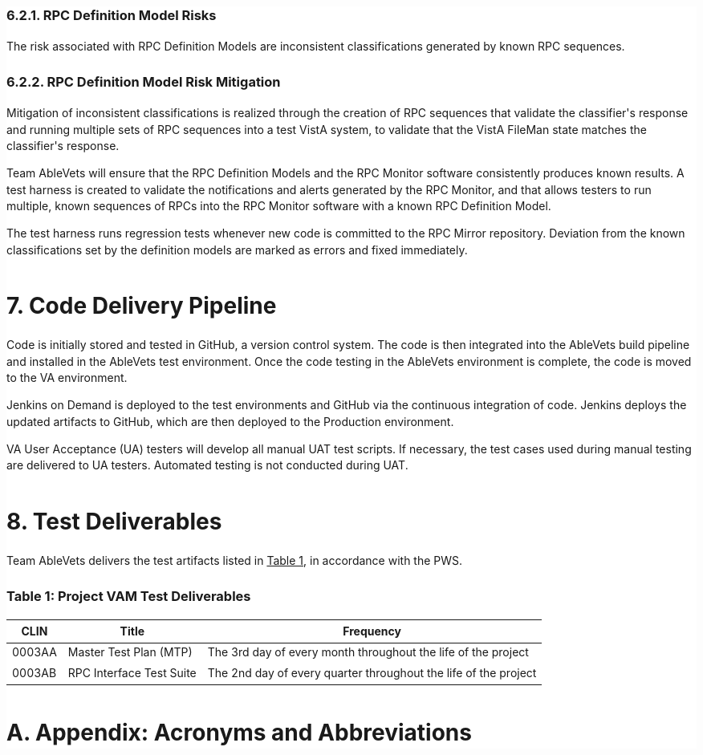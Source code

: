 ### <a id="rpc-definition-model-risks"></a>6.2.1. RPC Definition Model Risks

The risk associated with RPC Definition Models are inconsistent classifications generated by known RPC sequences.

### <a id="rpc-definition-model-risk-management"></a>6.2.2. RPC Definition Model Risk Mitigation

Mitigation of inconsistent classifications is realized through the creation of RPC sequences that validate the classifier's response and running multiple sets of RPC sequences into a test VistA system, to validate that the VistA FileMan state matches the classifier's response.

Team AbleVets will ensure that the RPC Definition Models and the RPC Monitor software consistently produces known results. A test harness is created to validate the notifications and alerts generated by the RPC Monitor, and that allows testers to run multiple, known sequences of RPCs into the RPC Monitor software with a known RPC Definition Model.

The test harness runs regression tests whenever new code is committed to the RPC Mirror repository. Deviation from the known classifications set by the definition models are marked as errors and fixed immediately.

# <a id="code-delivery-pipeline"></a>7. Code Delivery Pipeline

Code is initially stored and tested in GitHub, a version control system. The code is then integrated into the AbleVets build pipeline and installed in the AbleVets test environment. Once the code testing in the AbleVets environment is complete, the code is moved to the VA environment.

Jenkins on Demand is deployed to the test environments and GitHub via the continuous integration of code. Jenkins deploys the updated artifacts to GitHub, which are then deployed to the Production environment.

VA User Acceptance (UA) testers will develop all manual UAT test scripts. If necessary, the test cases used during manual testing are delivered to UA testers. Automated testing is not conducted during UAT.

# <a id="test-deliverables"></a>8. Test Deliverables

Team AbleVets delivers the test artifacts listed in [Table 1](#table1), in accordance with the PWS.

### <a id="table1"></a>Table 1: Project VAM Test Deliverables

| CLIN   | Title                    | Frequency                                                       |
| ------ | ------------------------ | --------------------------------------------------------------- |
| 0003AA | Master Test Plan (MTP)   | The 3rd day of every month throughout the life of the project   |
| 0003AB | RPC Interface Test Suite | The 2nd day of every quarter throughout the life of the project |

# <a id="appendix-a"></a>A. Appendix: Acronyms and Abbreviations

